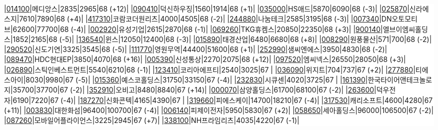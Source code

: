 |[014100](https://finance.daum.net/quotes/A014100)|메디앙스|2835|2965|68 (+12)|
|[090410](https://finance.daum.net/quotes/A090410)|덕신하우징|1560|1914|68 (+1)|
|[035000](https://finance.daum.net/quotes/A035000)|HS애드|5870|6090|68 (-3)|
|[025870](https://finance.daum.net/quotes/A025870)|신라에스지|7610|7890|68 (+4)|
|[417310](https://finance.daum.net/quotes/A417310)|코람코더원리츠|4000|4505|68 (-2)|
|[244880](https://finance.daum.net/quotes/A244880)|나눔테크|2585|3195|68 (-3)|
|[007340](https://finance.daum.net/quotes/A007340)|DN오토모티브|62600|77700|68 (-4)|
|[002920](https://finance.daum.net/quotes/A002920)|유성기업|2615|2870|68 (-1)|
|[069260](https://finance.daum.net/quotes/A069260)|TKG휴켐스|20850|22350|68 (+3)|
|[900140](https://finance.daum.net/quotes/A900140)|엘브이엠씨홀딩스|1852|2165|68 (-5)|
|[136540](https://finance.daum.net/quotes/A136540)|윈스|12050|12400|68 (-3)|
|[015890](https://finance.daum.net/quotes/A015890)|태경산업|6480|6680|68 (+8)|
|[008290](https://finance.daum.net/quotes/A008290)|원풍물산|571|700|68 (-2)|
|[290520](https://finance.daum.net/quotes/A290520)|신도기연|3325|3545|68 (-5)|
|[111770](https://finance.daum.net/quotes/A111770)|영원무역|44400|51600|68 (+1)|
|[252990](https://finance.daum.net/quotes/A252990)|샘씨엔에스|3950|4830|68 (-2)|
|[089470](https://finance.daum.net/quotes/A089470)|HDC현대EP|3850|4070|68 (+16)|
|[005390](https://finance.daum.net/quotes/A005390)|신성통상|2270|2075|68 (+12)|
|[097520](https://finance.daum.net/quotes/A097520)|엠씨넥스|26550|28050|68 (+3)|
|[026890](https://finance.daum.net/quotes/A026890)|스틱인베스트먼트|5540|6210|68 (-1)|
|[123410](https://finance.daum.net/quotes/A123410)|코리아에프티|2540|3025|67 |
|[036090](https://finance.daum.net/quotes/A036090)|위지트|704|737|67 (+2)|
|[277880](https://finance.daum.net/quotes/A277880)|티에스아이|8030|9980|67 (-5)|
|[015360](https://finance.daum.net/quotes/A015360)|예스코홀딩스|31750|33150|67 (-4)|
|[232830](https://finance.daum.net/quotes/A232830)|시큐센|4020|3725|67 |
|[161390](https://finance.daum.net/quotes/A161390)|한국타이어앤테크놀로지|35700|37700|67 (-2)|
|[352910](https://finance.daum.net/quotes/A352910)|오비고|8480|8840|67 (+14)|
|[000070](https://finance.daum.net/quotes/A000070)|삼양홀딩스|61700|68100|67 (-2)|
|[263600](https://finance.daum.net/quotes/A263600)|덕우전자|6190|7220|67 (-4)|
|[187270](https://finance.daum.net/quotes/A187270)|신화콘텍|4165|4390|67 |
|[319660](https://finance.daum.net/quotes/A319660)|피에스케이|14700|18210|67 (-4)|
|[317530](https://finance.daum.net/quotes/A317530)|캐리소프트|4600|4280|67 (+11)|
|[003830](https://finance.daum.net/quotes/A003830)|대한화섬|96400|100700|67 (-4)|
|[006140](https://finance.daum.net/quotes/A006140)|피제이전자|5950|5830|67 (+2)|
|[058650](https://finance.daum.net/quotes/A058650)|세아홀딩스|96000|106500|67 (-2)|
|[087260](https://finance.daum.net/quotes/A087260)|모바일어플라이언스|3225|2945|67 (+7)|
|[338100](https://finance.daum.net/quotes/A338100)|NH프라임리츠|4035|4220|67 (-1)|